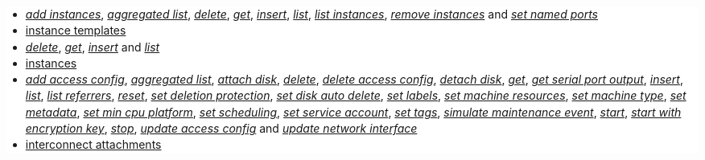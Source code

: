  * [*add instances*](https://docs.rs/google-compute1/1.0.7+20180916/google_compute1/struct.InstanceGroupAddInstanceCall.html), [*aggregated list*](https://docs.rs/google-compute1/1.0.7+20180916/google_compute1/struct.InstanceGroupAggregatedListCall.html), [*delete*](https://docs.rs/google-compute1/1.0.7+20180916/google_compute1/struct.InstanceGroupDeleteCall.html), [*get*](https://docs.rs/google-compute1/1.0.7+20180916/google_compute1/struct.InstanceGroupGetCall.html), [*insert*](https://docs.rs/google-compute1/1.0.7+20180916/google_compute1/struct.InstanceGroupInsertCall.html), [*list*](https://docs.rs/google-compute1/1.0.7+20180916/google_compute1/struct.InstanceGroupListCall.html), [*list instances*](https://docs.rs/google-compute1/1.0.7+20180916/google_compute1/struct.InstanceGroupListInstanceCall.html), [*remove instances*](https://docs.rs/google-compute1/1.0.7+20180916/google_compute1/struct.InstanceGroupRemoveInstanceCall.html) and [*set named ports*](https://docs.rs/google-compute1/1.0.7+20180916/google_compute1/struct.InstanceGroupSetNamedPortCall.html)
* [instance templates](https://docs.rs/google-compute1/1.0.7+20180916/google_compute1/struct.InstanceTemplate.html)
 * [*delete*](https://docs.rs/google-compute1/1.0.7+20180916/google_compute1/struct.InstanceTemplateDeleteCall.html), [*get*](https://docs.rs/google-compute1/1.0.7+20180916/google_compute1/struct.InstanceTemplateGetCall.html), [*insert*](https://docs.rs/google-compute1/1.0.7+20180916/google_compute1/struct.InstanceTemplateInsertCall.html) and [*list*](https://docs.rs/google-compute1/1.0.7+20180916/google_compute1/struct.InstanceTemplateListCall.html)
* [instances](https://docs.rs/google-compute1/1.0.7+20180916/google_compute1/struct.Instance.html)
 * [*add access config*](https://docs.rs/google-compute1/1.0.7+20180916/google_compute1/struct.InstanceAddAccessConfigCall.html), [*aggregated list*](https://docs.rs/google-compute1/1.0.7+20180916/google_compute1/struct.InstanceAggregatedListCall.html), [*attach disk*](https://docs.rs/google-compute1/1.0.7+20180916/google_compute1/struct.InstanceAttachDiskCall.html), [*delete*](https://docs.rs/google-compute1/1.0.7+20180916/google_compute1/struct.InstanceDeleteCall.html), [*delete access config*](https://docs.rs/google-compute1/1.0.7+20180916/google_compute1/struct.InstanceDeleteAccessConfigCall.html), [*detach disk*](https://docs.rs/google-compute1/1.0.7+20180916/google_compute1/struct.InstanceDetachDiskCall.html), [*get*](https://docs.rs/google-compute1/1.0.7+20180916/google_compute1/struct.InstanceGetCall.html), [*get serial port output*](https://docs.rs/google-compute1/1.0.7+20180916/google_compute1/struct.InstanceGetSerialPortOutputCall.html), [*insert*](https://docs.rs/google-compute1/1.0.7+20180916/google_compute1/struct.InstanceInsertCall.html), [*list*](https://docs.rs/google-compute1/1.0.7+20180916/google_compute1/struct.InstanceListCall.html), [*list referrers*](https://docs.rs/google-compute1/1.0.7+20180916/google_compute1/struct.InstanceListReferrerCall.html), [*reset*](https://docs.rs/google-compute1/1.0.7+20180916/google_compute1/struct.InstanceResetCall.html), [*set deletion protection*](https://docs.rs/google-compute1/1.0.7+20180916/google_compute1/struct.InstanceSetDeletionProtectionCall.html), [*set disk auto delete*](https://docs.rs/google-compute1/1.0.7+20180916/google_compute1/struct.InstanceSetDiskAutoDeleteCall.html), [*set labels*](https://docs.rs/google-compute1/1.0.7+20180916/google_compute1/struct.InstanceSetLabelCall.html), [*set machine resources*](https://docs.rs/google-compute1/1.0.7+20180916/google_compute1/struct.InstanceSetMachineResourceCall.html), [*set machine type*](https://docs.rs/google-compute1/1.0.7+20180916/google_compute1/struct.InstanceSetMachineTypeCall.html), [*set metadata*](https://docs.rs/google-compute1/1.0.7+20180916/google_compute1/struct.InstanceSetMetadataCall.html), [*set min cpu platform*](https://docs.rs/google-compute1/1.0.7+20180916/google_compute1/struct.InstanceSetMinCpuPlatformCall.html), [*set scheduling*](https://docs.rs/google-compute1/1.0.7+20180916/google_compute1/struct.InstanceSetSchedulingCall.html), [*set service account*](https://docs.rs/google-compute1/1.0.7+20180916/google_compute1/struct.InstanceSetServiceAccountCall.html), [*set tags*](https://docs.rs/google-compute1/1.0.7+20180916/google_compute1/struct.InstanceSetTagCall.html), [*simulate maintenance event*](https://docs.rs/google-compute1/1.0.7+20180916/google_compute1/struct.InstanceSimulateMaintenanceEventCall.html), [*start*](https://docs.rs/google-compute1/1.0.7+20180916/google_compute1/struct.InstanceStartCall.html), [*start with encryption key*](https://docs.rs/google-compute1/1.0.7+20180916/google_compute1/struct.InstanceStartWithEncryptionKeyCall.html), [*stop*](https://docs.rs/google-compute1/1.0.7+20180916/google_compute1/struct.InstanceStopCall.html), [*update access config*](https://docs.rs/google-compute1/1.0.7+20180916/google_compute1/struct.InstanceUpdateAccessConfigCall.html) and [*update network interface*](https://docs.rs/google-compute1/1.0.7+20180916/google_compute1/struct.InstanceUpdateNetworkInterfaceCall.html)
* [interconnect attachments](https://docs.rs/google-compute1/1.0.7+20180916/google_compute1/struct.InterconnectAttachment.html)